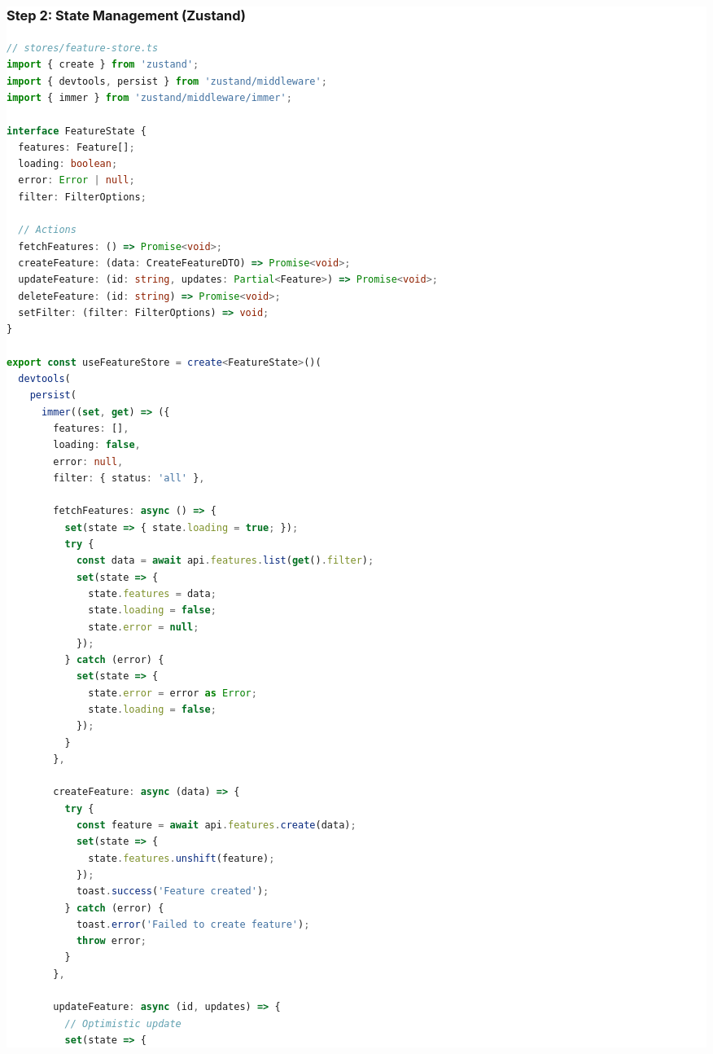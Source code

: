 ### Step 2: State Management (Zustand)
```typescript
// stores/feature-store.ts
import { create } from 'zustand';
import { devtools, persist } from 'zustand/middleware';
import { immer } from 'zustand/middleware/immer';

interface FeatureState {
  features: Feature[];
  loading: boolean;
  error: Error | null;
  filter: FilterOptions;
  
  // Actions
  fetchFeatures: () => Promise<void>;
  createFeature: (data: CreateFeatureDTO) => Promise<void>;
  updateFeature: (id: string, updates: Partial<Feature>) => Promise<void>;
  deleteFeature: (id: string) => Promise<void>;
  setFilter: (filter: FilterOptions) => void;
}

export const useFeatureStore = create<FeatureState>()(
  devtools(
    persist(
      immer((set, get) => ({
        features: [],
        loading: false,
        error: null,
        filter: { status: 'all' },
        
        fetchFeatures: async () => {
          set(state => { state.loading = true; });
          try {
            const data = await api.features.list(get().filter);
            set(state => {
              state.features = data;
              state.loading = false;
              state.error = null;
            });
          } catch (error) {
            set(state => {
              state.error = error as Error;
              state.loading = false;
            });
          }
        },
        
        createFeature: async (data) => {
          try {
            const feature = await api.features.create(data);
            set(state => {
              state.features.unshift(feature);
            });
            toast.success('Feature created');
          } catch (error) {
            toast.error('Failed to create feature');
            throw error;
          }
        },
        
        updateFeature: async (id, updates) => {
          // Optimistic update
          set(state => {
```
